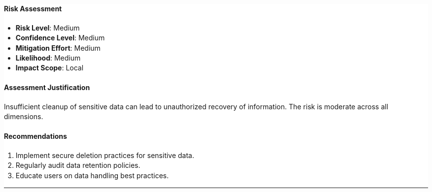 #### Risk Assessment

- **Risk Level**: Medium
- **Confidence Level**: Medium
- **Mitigation Effort**: Medium
- **Likelihood**: Medium
- **Impact Scope**: Local

#### Assessment Justification

Insufficient cleanup of sensitive data can lead to unauthorized recovery of information. The risk is moderate across all dimensions.

#### Recommendations

1. Implement secure deletion practices for sensitive data.
2. Regularly audit data retention policies.
3. Educate users on data handling best practices.

---

